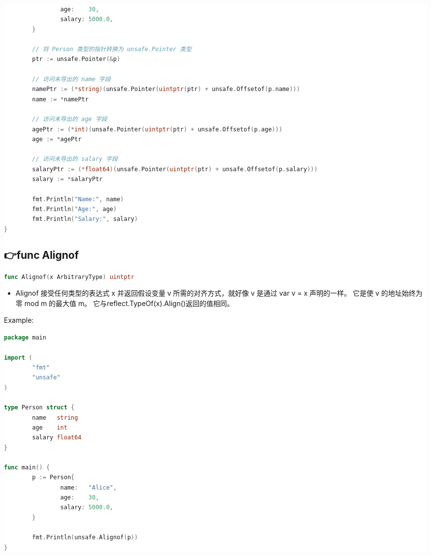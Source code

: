 ```Go
                age:    30,
                salary: 5000.0,
        }

        // 将 Person 类型的指针转换为 unsafe.Pointer 类型
        ptr := unsafe.Pointer(&p)

        // 访问未导出的 name 字段
        namePtr := (*string)(unsafe.Pointer(uintptr(ptr) + unsafe.Offsetof(p.name)))
        name := *namePtr

        // 访问未导出的 age 字段
        agePtr := (*int)(unsafe.Pointer(uintptr(ptr) + unsafe.Offsetof(p.age)))
        age := *agePtr

        // 访问未导出的 salary 字段
        salaryPtr := (*float64)(unsafe.Pointer(uintptr(ptr) + unsafe.Offsetof(p.salary)))
        salary := *salaryPtr

        fmt.Println("Name:", name)
        fmt.Println("Age:", age)
        fmt.Println("Salary:", salary)
}
```

## :point_right:func Alignof

```Go
func Alignof(x ArbitraryType) uintptr
```

- Alignof 接受任何类型的表达式 x 并返回假设变量 v 所需的对齐方式，就好像 v 是通过 var v = x 声明的一样。 它是使 v 的地址始终为零 mod m 的最大值 m。 它与reflect.TypeOf(x).Align()返回的值相同。

Example:

```Go
package main

import (
        "fmt"
        "unsafe"
)

type Person struct {
        name   string
        age    int
        salary float64
}

func main() {
        p := Person{
                name:   "Alice",
                age:    30,
                salary: 5000.0,
        }

        fmt.Println(unsafe.Alignof(p))
}
```
